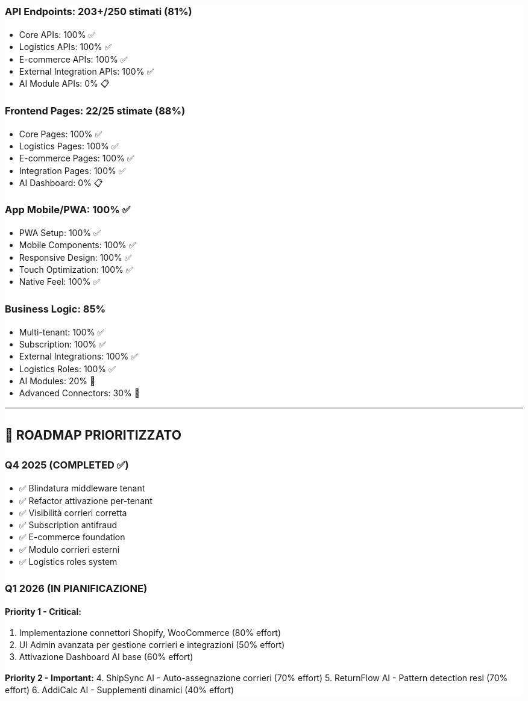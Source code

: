 ### API Endpoints: 203+/250 stimati (81%)
- Core APIs: 100% ✅
- Logistics APIs: 100% ✅
- E-commerce APIs: 100% ✅
- External Integration APIs: 100% ✅
- AI Module APIs: 0% 📋

### Frontend Pages: 22/25 stimate (88%)
- Core Pages: 100% ✅
- Logistics Pages: 100% ✅
- E-commerce Pages: 100% ✅
- Integration Pages: 100% ✅
- AI Dashboard: 0% 📋

### App Mobile/PWA: 100% ✅
- PWA Setup: 100% ✅
- Mobile Components: 100% ✅
- Responsive Design: 100% ✅
- Touch Optimization: 100% ✅
- Native Feel: 100% ✅

### Business Logic: 85%
- Multi-tenant: 100% ✅
- Subscription: 100% ✅
- External Integrations: 100% ✅
- Logistics Roles: 100% ✅
- AI Modules: 20% 🔄
- Advanced Connectors: 30% 🔄

---

## 🎯 ROADMAP PRIORITIZZATO

### Q4 2025 (COMPLETED ✅)
- ✅ Blindatura middleware tenant
- ✅ Refactor attivazione per-tenant
- ✅ Visibilità corrieri corretta
- ✅ Subscription antifraud
- ✅ E-commerce foundation
- ✅ Modulo corrieri esterni
- ✅ Logistics roles system

### Q1 2026 (IN PIANIFICAZIONE)
**Priority 1 - Critical:**
1. Implementazione connettori Shopify, WooCommerce (80% effort)
2. UI Admin avanzata per gestione corrieri e integrazioni (50% effort)
3. Attivazione Dashboard AI base (60% effort)

**Priority 2 - Important:**
4. ShipSync AI - Auto-assegnazione corrieri (70% effort)
5. ReturnFlow AI - Pattern detection resi (70% effort)
6. AddiCalc AI - Supplementi dinamici (40% effort)
